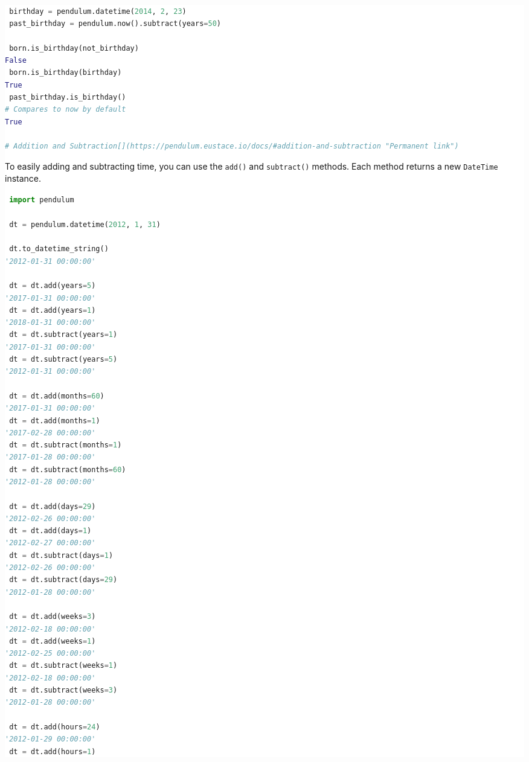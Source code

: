 ```py
 birthday = pendulum.datetime(2014, 2, 23)
 past_birthday = pendulum.now().subtract(years=50)

 born.is_birthday(not_birthday)
False
 born.is_birthday(birthday)
True
 past_birthday.is_birthday()
# Compares to now by default
True

# Addition and Subtraction[](https://pendulum.eustace.io/docs/#addition-and-subtraction "Permanent link")
```
To easily adding and subtracting time, you can use the  `add()`  and  `subtract()`  methods. Each method returns a new  `DateTime`  instance.
```py
 import pendulum

 dt = pendulum.datetime(2012, 1, 31)

 dt.to_datetime_string()
'2012-01-31 00:00:00'

 dt = dt.add(years=5)
'2017-01-31 00:00:00'
 dt = dt.add(years=1)
'2018-01-31 00:00:00'
 dt = dt.subtract(years=1)
'2017-01-31 00:00:00'
 dt = dt.subtract(years=5)
'2012-01-31 00:00:00'

 dt = dt.add(months=60)
'2017-01-31 00:00:00'
 dt = dt.add(months=1)
'2017-02-28 00:00:00'
 dt = dt.subtract(months=1)
'2017-01-28 00:00:00'
 dt = dt.subtract(months=60)
'2012-01-28 00:00:00'

 dt = dt.add(days=29)
'2012-02-26 00:00:00'
 dt = dt.add(days=1)
'2012-02-27 00:00:00'
 dt = dt.subtract(days=1)
'2012-02-26 00:00:00'
 dt = dt.subtract(days=29)
'2012-01-28 00:00:00'

 dt = dt.add(weeks=3)
'2012-02-18 00:00:00'
 dt = dt.add(weeks=1)
'2012-02-25 00:00:00'
 dt = dt.subtract(weeks=1)
'2012-02-18 00:00:00'
 dt = dt.subtract(weeks=3)
'2012-01-28 00:00:00'

 dt = dt.add(hours=24)
'2012-01-29 00:00:00'
 dt = dt.add(hours=1)
```